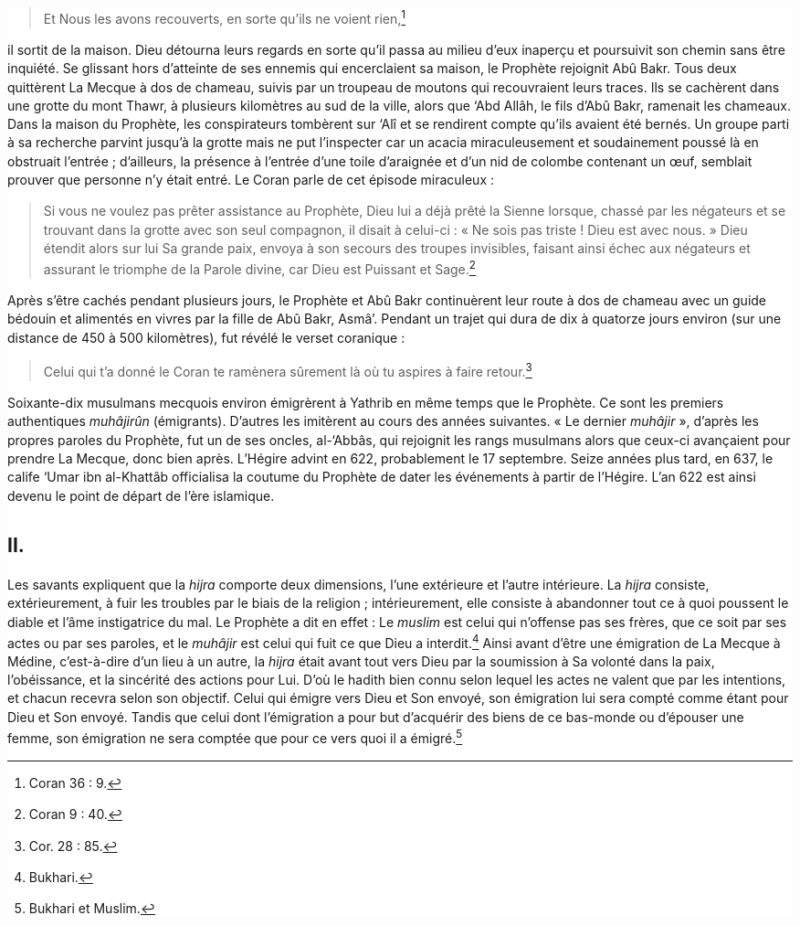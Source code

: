 > Et Nous les avons recouverts, en sorte qu’ils ne voient rien,[^1]

il sortit de la maison. Dieu détourna leurs regards en sorte qu’il passa au milieu d’eux inaperçu et poursuivit son chemin sans être inquiété. Se glissant hors d’atteinte de ses ennemis qui encerclaient sa maison, le Prophète rejoignit Abû Bakr. Tous deux quittèrent La Mecque à dos de chameau, suivis par un troupeau de moutons qui recouvraient leurs traces. Ils se cachèrent dans une grotte du mont Thawr, à plusieurs kilomètres au sud de la ville, alors que ‘Abd Allâh, le fils d’Abû Bakr, ramenait les chameaux. Dans la maison du Prophète, les conspirateurs tombèrent sur ‘Alî et se rendirent compte qu’ils avaient été bernés. Un groupe parti à sa recherche parvint jusqu’à la grotte mais ne put l’inspecter car un acacia miraculeusement et soudainement poussé là en obstruait l’entrée&nbsp;; d’ailleurs, la présence à l’entrée d’une toile d’araignée et d’un nid de colombe contenant un œuf, semblait prouver que personne n’y était entré. Le Coran parle de cet épisode miraculeux&nbsp;:

> Si vous ne voulez pas prêter assistance au Prophète, Dieu lui a déjà prêté la Sienne lorsque, chassé par les négateurs et se trouvant dans la grotte avec son seul compagnon, il disait à celui-ci&nbsp;: «&nbsp;Ne sois pas triste&nbsp;! Dieu est avec nous.&nbsp;» Dieu étendit alors sur lui Sa grande paix, envoya à son secours des troupes invisibles, faisant ainsi échec aux négateurs et assurant le triomphe de la Parole divine, car Dieu est Puissant et Sage.[^2]

Après s’être cachés pendant plusieurs jours, le Prophète et Abû Bakr continuèrent leur route à dos de chameau avec un guide bédouin et alimentés en vivres par la fille de Abû Bakr, Asmâ’. Pendant un trajet qui dura de dix à quatorze jours environ (sur une distance de 450 à 500 kilomètres), fut révélé le verset coranique&nbsp;:

> Celui qui t’a donné le Coran te ramènera sûrement là où tu aspires à faire retour.[^3]

Soixante-dix musulmans mecquois environ émigrèrent à Yathrib en même temps que le Prophète. Ce sont les premiers authentiques *muhâjirûn* (émigrants). D’autres les imitèrent au cours des années suivantes. «&nbsp;Le dernier *muhâjir*&nbsp;», d’après les propres paroles du Prophète, fut un de ses oncles, al-‘Abbâs, qui rejoignit les rangs musulmans alors que ceux-ci avançaient pour prendre La Mecque, donc bien après. L’Hégire advint en 622, probablement le 17 septembre. Seize années plus tard, en 637, le calife ‘Umar ibn al-Khattâb officialisa la coutume du Prophète de dater les événements à partir de l’Hégire. L’an 622 est ainsi devenu le point de départ de l’ère islamique.

## II.

Les savants expliquent que la *hijra* comporte deux dimensions, l’une extérieure et l’autre intérieure. La *hijra* consiste, extérieurement, à fuir les troubles par le biais de la religion ; intérieurement, elle consiste à abandonner tout ce à quoi poussent le diable et l’âme instigatrice du mal. Le Prophète a dit en effet&nbsp;: Le *muslim* est celui qui n’offense pas ses frères, que ce soit par ses actes ou par ses paroles, et le *muhâjir* est celui qui fuit ce que Dieu a interdit.[^4] Ainsi avant d’être une émigration de La Mecque à Médine, c’est-à-dire d’un lieu à un autre, la *hijra* était avant tout vers Dieu par la soumission à Sa volonté dans la paix, l’obéissance, et la sincérité des actions pour Lui. D’où le hadith bien connu selon lequel les actes ne valent que par les intentions, et chacun recevra selon son objectif. Celui qui émigre vers Dieu et Son envoyé, son émigration lui sera compté comme étant pour Dieu et Son envoyé. Tandis que celui dont l’émigration a pour but d’acquérir des biens de ce bas-monde ou d’épouser une femme, son émigration ne sera comptée que pour ce vers quoi il a émigré.[^5] 


[^1]: Coran 36&nbsp;: 9.
[^2]: Coran 9&nbsp;: 40.
[^3]: Cor. 28&nbsp;: 85.
[^4]: Bukhari.
[^5]: Bukhari et Muslim.
[^6]: Coran 51&nbsp;: 50.
[^7]: Coran 37&nbsp;: 99.
[^8]: Bukhari et Muslim.
[^9]: Coran 2&nbsp;: 185.
[^10]: Muslim.